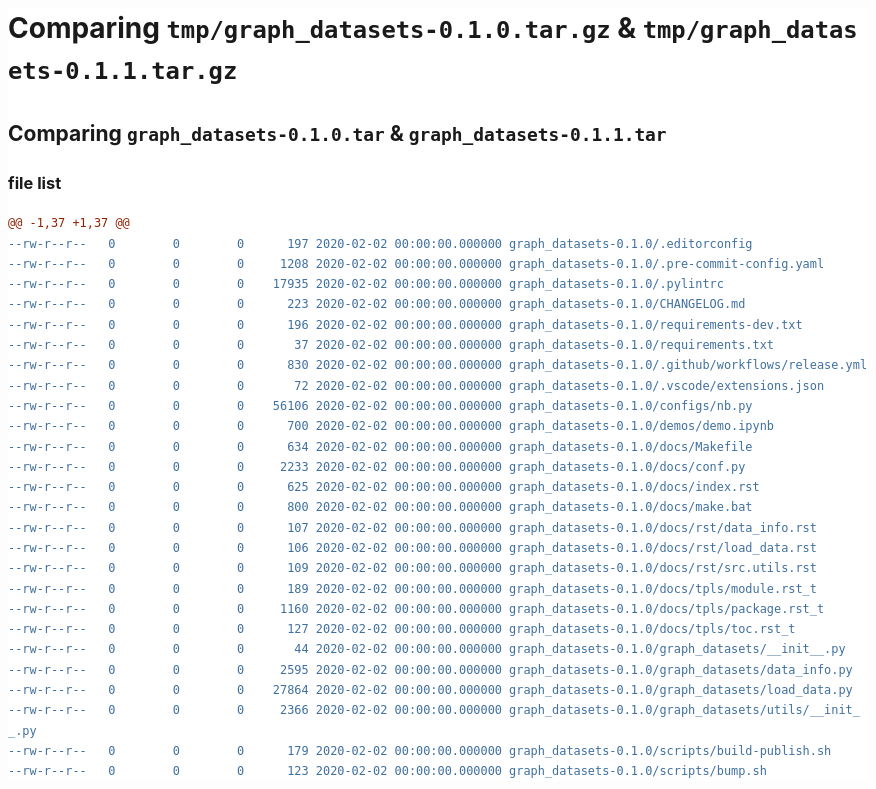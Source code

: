 # Comparing `tmp/graph_datasets-0.1.0.tar.gz` & `tmp/graph_datasets-0.1.1.tar.gz`

## Comparing `graph_datasets-0.1.0.tar` & `graph_datasets-0.1.1.tar`

### file list

```diff
@@ -1,37 +1,37 @@
--rw-r--r--   0        0        0      197 2020-02-02 00:00:00.000000 graph_datasets-0.1.0/.editorconfig
--rw-r--r--   0        0        0     1208 2020-02-02 00:00:00.000000 graph_datasets-0.1.0/.pre-commit-config.yaml
--rw-r--r--   0        0        0    17935 2020-02-02 00:00:00.000000 graph_datasets-0.1.0/.pylintrc
--rw-r--r--   0        0        0      223 2020-02-02 00:00:00.000000 graph_datasets-0.1.0/CHANGELOG.md
--rw-r--r--   0        0        0      196 2020-02-02 00:00:00.000000 graph_datasets-0.1.0/requirements-dev.txt
--rw-r--r--   0        0        0       37 2020-02-02 00:00:00.000000 graph_datasets-0.1.0/requirements.txt
--rw-r--r--   0        0        0      830 2020-02-02 00:00:00.000000 graph_datasets-0.1.0/.github/workflows/release.yml
--rw-r--r--   0        0        0       72 2020-02-02 00:00:00.000000 graph_datasets-0.1.0/.vscode/extensions.json
--rw-r--r--   0        0        0    56106 2020-02-02 00:00:00.000000 graph_datasets-0.1.0/configs/nb.py
--rw-r--r--   0        0        0      700 2020-02-02 00:00:00.000000 graph_datasets-0.1.0/demos/demo.ipynb
--rw-r--r--   0        0        0      634 2020-02-02 00:00:00.000000 graph_datasets-0.1.0/docs/Makefile
--rw-r--r--   0        0        0     2233 2020-02-02 00:00:00.000000 graph_datasets-0.1.0/docs/conf.py
--rw-r--r--   0        0        0      625 2020-02-02 00:00:00.000000 graph_datasets-0.1.0/docs/index.rst
--rw-r--r--   0        0        0      800 2020-02-02 00:00:00.000000 graph_datasets-0.1.0/docs/make.bat
--rw-r--r--   0        0        0      107 2020-02-02 00:00:00.000000 graph_datasets-0.1.0/docs/rst/data_info.rst
--rw-r--r--   0        0        0      106 2020-02-02 00:00:00.000000 graph_datasets-0.1.0/docs/rst/load_data.rst
--rw-r--r--   0        0        0      109 2020-02-02 00:00:00.000000 graph_datasets-0.1.0/docs/rst/src.utils.rst
--rw-r--r--   0        0        0      189 2020-02-02 00:00:00.000000 graph_datasets-0.1.0/docs/tpls/module.rst_t
--rw-r--r--   0        0        0     1160 2020-02-02 00:00:00.000000 graph_datasets-0.1.0/docs/tpls/package.rst_t
--rw-r--r--   0        0        0      127 2020-02-02 00:00:00.000000 graph_datasets-0.1.0/docs/tpls/toc.rst_t
--rw-r--r--   0        0        0       44 2020-02-02 00:00:00.000000 graph_datasets-0.1.0/graph_datasets/__init__.py
--rw-r--r--   0        0        0     2595 2020-02-02 00:00:00.000000 graph_datasets-0.1.0/graph_datasets/data_info.py
--rw-r--r--   0        0        0    27864 2020-02-02 00:00:00.000000 graph_datasets-0.1.0/graph_datasets/load_data.py
--rw-r--r--   0        0        0     2366 2020-02-02 00:00:00.000000 graph_datasets-0.1.0/graph_datasets/utils/__init__.py
--rw-r--r--   0        0        0      179 2020-02-02 00:00:00.000000 graph_datasets-0.1.0/scripts/build-publish.sh
--rw-r--r--   0        0        0      123 2020-02-02 00:00:00.000000 graph_datasets-0.1.0/scripts/bump.sh
```